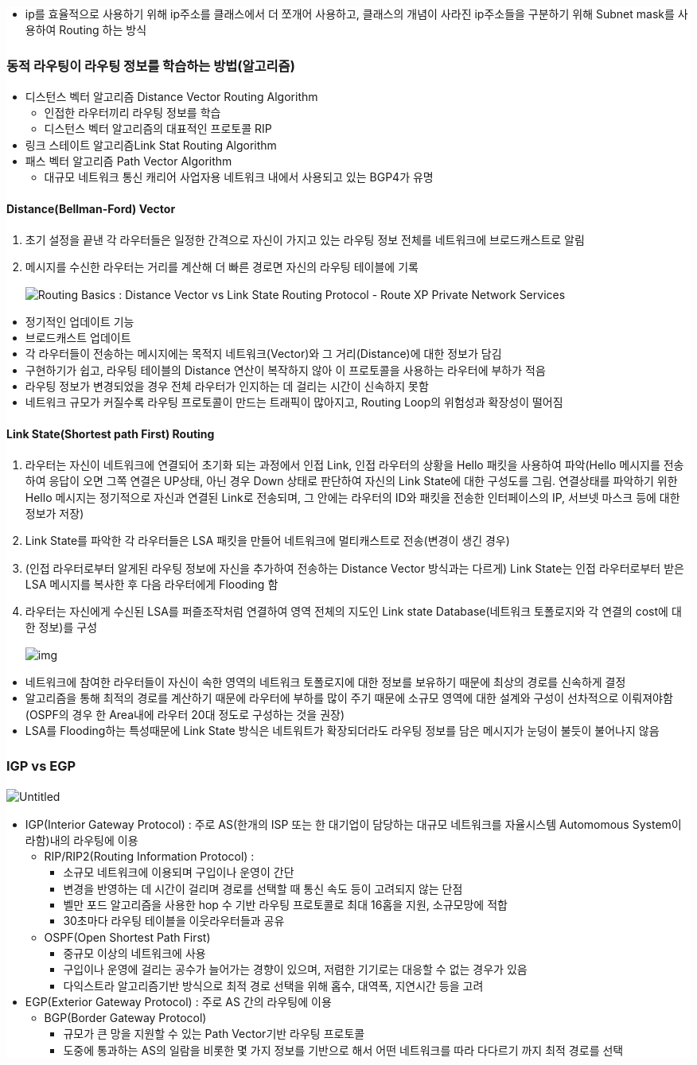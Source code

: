 - ip를 효율적으로 사용하기 위해 ip주소를 클래스에서 더 쪼개어 사용하고, 클래스의 개념이 사라진 ip주소들을 구분하기 위해 Subnet mask를 사용하여 Routing 하는 방식

### 동적 라우팅이 라우팅 정보를 학습하는 방법(알고리즘)

- 디스턴스 벡터 알고리즘 Distance Vector Routing Algorithm
  - 인접한 라우터끼리 라우팅 정보를 학습
  - 디스턴스 벡터 알고리즘의 대표적인 프로토콜 RIP
- 링크 스테이트 알고리즘Link Stat Routing Algorithm
- 패스 벡터 알고리즘 Path Vector Algorithm
  - 대규모 네트워크 통신 캐리어 사업자용 네트워크 내에서 사용되고 있는 BGP4가 유명

#### Distance(Bellman-Ford) Vector

1. 초기 설정을 끝낸 각 라우터들은 일정한 간격으로 자신이 가지고 있는 라우팅 정보 전체를 네트워크에 브로드캐스트로 알림

2. 메시지를 수신한 라우터는 거리를 계산해 더 빠른 경로면 자신의 라우팅 테이블에 기록

   ![Routing Basics : Distance Vector vs Link State Routing Protocol - Route XP  Private Network Services](https://s3.us-west-2.amazonaws.com/secure.notion-static.com/309b54ea-fc54-45f7-b47d-7804c99c65ff/Untitled.png?X-Amz-Algorithm=AWS4-HMAC-SHA256&X-Amz-Content-Sha256=UNSIGNED-PAYLOAD&X-Amz-Credential=AKIAT73L2G45EIPT3X45%2F20211218%2Fus-west-2%2Fs3%2Faws4_request&X-Amz-Date=20211218T101852Z&X-Amz-Expires=86400&X-Amz-Signature=eb2587f2cfa9e4b2ef3b3f8d651f3aa382222e56ccd6a5a429ff1467a80e01f6&X-Amz-SignedHeaders=host&response-content-disposition=filename%20%3D%22Untitled.png%22&x-id=GetObject)

- 정기적인 업데이트 기능
- 브로드캐스트 업데이트
- 각 라우터들이 전송하는 메시지에는 목적지 네트워크(Vector)와 그 거리(Distance)에 대한 정보가 담김
- 구현하기가 쉽고, 라우팅 테이블의 Distance 연산이 복작하지 않아 이 프로토콜을 사용하는 라우터에 부하가 적음
- 라우팅 정보가 변경되었을 경우 전체 라우터가 인지하는 데 걸리는 시간이 신속하지 못함
- 네트워크 규모가 커질수록 라우팅 프로토콜이 만드는 트래픽이 많아지고, Routing Loop의 위험성과 확장성이 떨어짐

#### Link State(Shortest path First) Routing

1. 라우터는 자신이 네트워크에 연결되어 초기화 되는 과정에서 인접 Link, 인접 라우터의 상황을 Hello 패킷을 사용하여 파악(Hello 메시지를 전송하여 응답이 오면 그쪽 연결은 UP상태, 아닌 경우 Down 상태로 판단하여 자신의 Link State에 대한 구성도를 그림. 연결상태를 파악하기 위한 Hello 메시지는 정기적으로 자신과 연결된 Link로 전송되며, 그 안에는 라우터의 ID와 패킷을 전송한 인터페이스의 IP, 서브넷 마스크 등에 대한 정보가 저장)

2. Link State를 파악한 각 라우터들은 LSA 패킷을 만들어 네트워크에 멀티캐스트로 전송(변경이 생긴 경우)

3. (인접 라우터로부터 알게된 라우팅 정보에 자신을 추가하여 전송하는 Distance Vector 방식과는 다르게) Link State는 인접 라우터로부터 받은 LSA 메시지를 복사한 후 다음 라우터에게 Flooding 함

4. 라우터는 자신에게 수신된 LSA를 퍼즐조작처럼 연결하여 영역 전체의 지도인 Link state Database(네트워크 토폴로지와 각 연결의 cost에 대한 정보)를 구성

   ![img](https://mblogthumb-phinf.pstatic.net/20130106_43/bansanghyeon_1357480706816MI4B7_PNG/1.PNG?type=w800)

- 네트워크에 참여한 라우터들이 자신이 속한 영역의 네트워크 토폴로지에 대한 정보를 보유하기 때문에 최상의 경로를 신속하게 결정
- 알고리즘을 통해 최적의 경로를 계산하기 때문에 라우터에 부하를 많이 주기 때문에 소규모 영역에 대한 설계와 구성이 선차적으로 이뤄져야함(OSPF의 경우 한 Area내에 라우터 20대 정도로 구성하는 것을 권장)
- LSA를 Flooding하는 특성때문에 Link State 방식은 네트워트가 확장되더라도 라우팅 정보를 담은 메시지가 눈덩이 불듯이 불어나지 않음

### IGP vs EGP

![Untitled](https://s3.us-west-2.amazonaws.com/secure.notion-static.com/15e4f2c9-adbf-4f28-b9f4-98f42f163af7/Untitled.png?X-Amz-Algorithm=AWS4-HMAC-SHA256&X-Amz-Content-Sha256=UNSIGNED-PAYLOAD&X-Amz-Credential=AKIAT73L2G45EIPT3X45%2F20211218%2Fus-west-2%2Fs3%2Faws4_request&X-Amz-Date=20211218T094118Z&X-Amz-Expires=86400&X-Amz-Signature=4e99ca591a9b719fb7eb6d0999dd5d5f92ed89e0b7128642bec2028778839a07&X-Amz-SignedHeaders=host&response-content-disposition=filename%20%3D%22Untitled.png%22&x-id=GetObject)

- IGP(Interior Gateway Protocol) : 주로 AS(한개의 ISP 또는 한 대기업이 담당하는 대규모 네트워크를 자율시스템 Automomous System이라함)내의 라우팅에 이용
  - RIP/RIP2(Routing Information Protocol) :
    - 소규모 네트워크에 이용되며 구입이나 운영이 간단
    - 변경을 반영하는 데 시간이 걸리며 경로를 선택할 때 통신 속도 등이 고려되지 않는 단점
    - 벨만 포드 알고리즘을 사용한 hop 수 기반 라우팅 프로토콜로 최대 16홉을 지원, 소규모망에 적합
    - 30초마다 라우팅 테이블을 이웃라우터들과 공유
  - OSPF(Open Shortest Path First)
    - 중규모 이상의 네트워크에 사용
    - 구입이나 운영에 걸리는 공수가 늘어가는 경향이 있으며, 저렴한 기기로는 대응할 수 없는 경우가 있음
    - 다익스트라 알고리즘기반 방식으로 최적 경로 선택을 위해 홉수, 대역폭, 지연시간 등을 고려
- EGP(Exterior Gateway Protocol) : 주로 AS 간의 라우팅에 이용
  - BGP(Border Gateway Protocol) 
    - 규모가 큰 망을 지원할 수 있는 Path Vector기반 라우팅 프로토콜
    - 도중에 통과하는 AS의 일람을 비롯한 몇 가지 정보를 기반으로 해서 어떤 네트워크를 따라 다다르기 까지 최적 경로를 선택
